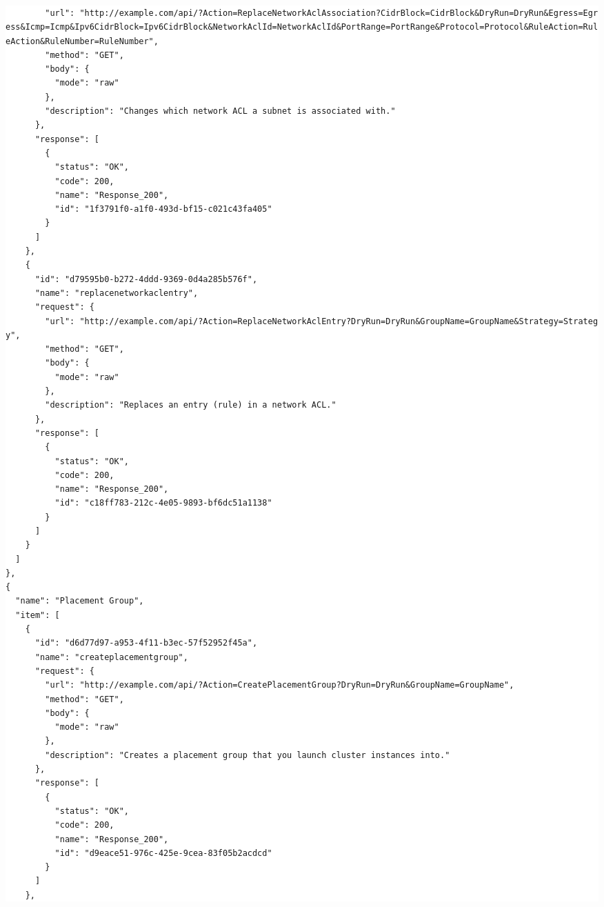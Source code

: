             "url": "http://example.com/api/?Action=ReplaceNetworkAclAssociation?CidrBlock=CidrBlock&DryRun=DryRun&Egress=Egress&Icmp=Icmp&Ipv6CidrBlock=Ipv6CidrBlock&NetworkAclId=NetworkAclId&PortRange=PortRange&Protocol=Protocol&RuleAction=RuleAction&RuleNumber=RuleNumber",
            "method": "GET",
            "body": {
              "mode": "raw"
            },
            "description": "Changes which network ACL a subnet is associated with."
          },
          "response": [
            {
              "status": "OK",
              "code": 200,
              "name": "Response_200",
              "id": "1f3791f0-a1f0-493d-bf15-c021c43fa405"
            }
          ]
        },
        {
          "id": "d79595b0-b272-4ddd-9369-0d4a285b576f",
          "name": "replacenetworkaclentry",
          "request": {
            "url": "http://example.com/api/?Action=ReplaceNetworkAclEntry?DryRun=DryRun&GroupName=GroupName&Strategy=Strategy",
            "method": "GET",
            "body": {
              "mode": "raw"
            },
            "description": "Replaces an entry (rule) in a network ACL."
          },
          "response": [
            {
              "status": "OK",
              "code": 200,
              "name": "Response_200",
              "id": "c18ff783-212c-4e05-9893-bf6dc51a1138"
            }
          ]
        }
      ]
    },
    {
      "name": "Placement Group",
      "item": [
        {
          "id": "d6d77d97-a953-4f11-b3ec-57f52952f45a",
          "name": "createplacementgroup",
          "request": {
            "url": "http://example.com/api/?Action=CreatePlacementGroup?DryRun=DryRun&GroupName=GroupName",
            "method": "GET",
            "body": {
              "mode": "raw"
            },
            "description": "Creates a placement group that you launch cluster instances into."
          },
          "response": [
            {
              "status": "OK",
              "code": 200,
              "name": "Response_200",
              "id": "d9eace51-976c-425e-9cea-83f05b2acdcd"
            }
          ]
        },